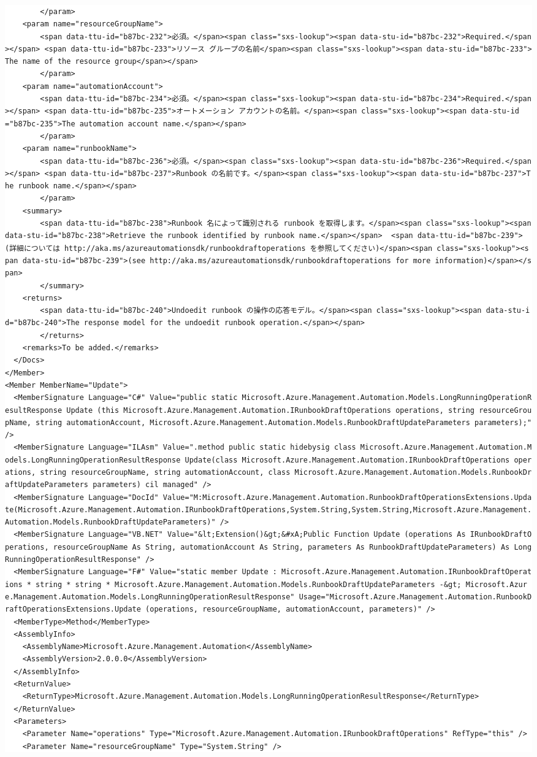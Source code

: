             </param>
        <param name="resourceGroupName">
            <span data-ttu-id="b87bc-232">必須。</span><span class="sxs-lookup"><span data-stu-id="b87bc-232">Required.</span></span> <span data-ttu-id="b87bc-233">リソース グループの名前</span><span class="sxs-lookup"><span data-stu-id="b87bc-233">The name of the resource group</span></span>
            </param>
        <param name="automationAccount">
            <span data-ttu-id="b87bc-234">必須。</span><span class="sxs-lookup"><span data-stu-id="b87bc-234">Required.</span></span> <span data-ttu-id="b87bc-235">オートメーション アカウントの名前。</span><span class="sxs-lookup"><span data-stu-id="b87bc-235">The automation account name.</span></span>
            </param>
        <param name="runbookName">
            <span data-ttu-id="b87bc-236">必須。</span><span class="sxs-lookup"><span data-stu-id="b87bc-236">Required.</span></span> <span data-ttu-id="b87bc-237">Runbook の名前です。</span><span class="sxs-lookup"><span data-stu-id="b87bc-237">The runbook name.</span></span>
            </param>
        <summary>
            <span data-ttu-id="b87bc-238">Runbook 名によって識別される runbook を取得します。</span><span class="sxs-lookup"><span data-stu-id="b87bc-238">Retrieve the runbook identified by runbook name.</span></span>  <span data-ttu-id="b87bc-239">(詳細については http://aka.ms/azureautomationsdk/runbookdraftoperations を参照してください)</span><span class="sxs-lookup"><span data-stu-id="b87bc-239">(see http://aka.ms/azureautomationsdk/runbookdraftoperations for more information)</span></span>
            </summary>
        <returns>
            <span data-ttu-id="b87bc-240">Undoedit runbook の操作の応答モデル。</span><span class="sxs-lookup"><span data-stu-id="b87bc-240">The response model for the undoedit runbook operation.</span></span>
            </returns>
        <remarks>To be added.</remarks>
      </Docs>
    </Member>
    <Member MemberName="Update">
      <MemberSignature Language="C#" Value="public static Microsoft.Azure.Management.Automation.Models.LongRunningOperationResultResponse Update (this Microsoft.Azure.Management.Automation.IRunbookDraftOperations operations, string resourceGroupName, string automationAccount, Microsoft.Azure.Management.Automation.Models.RunbookDraftUpdateParameters parameters);" />
      <MemberSignature Language="ILAsm" Value=".method public static hidebysig class Microsoft.Azure.Management.Automation.Models.LongRunningOperationResultResponse Update(class Microsoft.Azure.Management.Automation.IRunbookDraftOperations operations, string resourceGroupName, string automationAccount, class Microsoft.Azure.Management.Automation.Models.RunbookDraftUpdateParameters parameters) cil managed" />
      <MemberSignature Language="DocId" Value="M:Microsoft.Azure.Management.Automation.RunbookDraftOperationsExtensions.Update(Microsoft.Azure.Management.Automation.IRunbookDraftOperations,System.String,System.String,Microsoft.Azure.Management.Automation.Models.RunbookDraftUpdateParameters)" />
      <MemberSignature Language="VB.NET" Value="&lt;Extension()&gt;&#xA;Public Function Update (operations As IRunbookDraftOperations, resourceGroupName As String, automationAccount As String, parameters As RunbookDraftUpdateParameters) As LongRunningOperationResultResponse" />
      <MemberSignature Language="F#" Value="static member Update : Microsoft.Azure.Management.Automation.IRunbookDraftOperations * string * string * Microsoft.Azure.Management.Automation.Models.RunbookDraftUpdateParameters -&gt; Microsoft.Azure.Management.Automation.Models.LongRunningOperationResultResponse" Usage="Microsoft.Azure.Management.Automation.RunbookDraftOperationsExtensions.Update (operations, resourceGroupName, automationAccount, parameters)" />
      <MemberType>Method</MemberType>
      <AssemblyInfo>
        <AssemblyName>Microsoft.Azure.Management.Automation</AssemblyName>
        <AssemblyVersion>2.0.0.0</AssemblyVersion>
      </AssemblyInfo>
      <ReturnValue>
        <ReturnType>Microsoft.Azure.Management.Automation.Models.LongRunningOperationResultResponse</ReturnType>
      </ReturnValue>
      <Parameters>
        <Parameter Name="operations" Type="Microsoft.Azure.Management.Automation.IRunbookDraftOperations" RefType="this" />
        <Parameter Name="resourceGroupName" Type="System.String" />